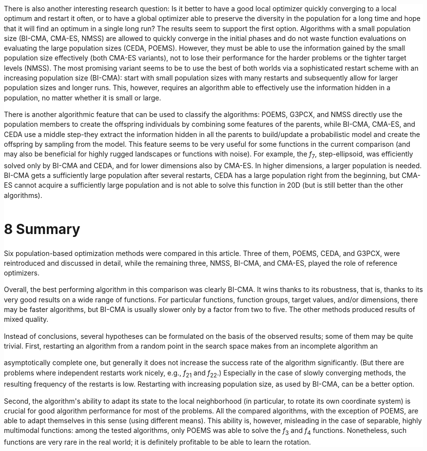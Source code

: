 There is also another interesting research question: Is it better to have a good local optimizer quickly converging to a local optimum and restart it often, or to have a global optimizer able to preserve the diversity in the population for a long time and hope that it will find an optimum in a single long run? The results seem to support the first option. Algorithms with a small population size (BI-CMA, CMA-ES, NMSS) are allowed to quickly converge in the initial phases and do not waste function evaluations on evaluating the large population sizes (CEDA, POEMS). However, they must be able to use the information gained by the small population size effectively (both CMA-ES variants), not to lose their performance for the harder problems or the tighter target levels (NMSS). The most promising variant seems to be to use the best of both worlds via a sophisticated restart scheme with an increasing population size (BI-CMA): start with small population sizes with many restarts and subsequently allow for larger population sizes and longer runs. This, however, requires an algorithm able to effectively use the information hidden in a population, no matter whether it is small or large.

There is another algorithmic feature that can be used to classify the algorithms: POEMS, G3PCX, and NMSS directly use the population members to create the offspring individuals by combining some features of the parents, while BI-CMA, CMA-ES, and CEDA use a middle step-they extract the information hidden in all the parents to build/update a probabilistic model and create the offspring by sampling from the model. This feature seems to be very useful for some functions in the current comparison (and may also be beneficial for highly rugged landscapes or functions with noise). For example, the $f_{7}$, step-ellipsoid, was efficiently solved only by BI-CMA and CEDA, and for lower dimensions also by CMA-ES. In higher dimensions, a larger population is needed. BI-CMA gets a sufficiently large population after several restarts, CEDA has a large population right from the beginning, but CMA-ES cannot acquire a sufficiently large population and is not able to solve this function in 20D (but is still better than the other algorithms).

# 8 Summary 

Six population-based optimization methods were compared in this article. Three of them, POEMS, CEDA, and G3PCX, were reintroduced and discussed in detail, while the remaining three, NMSS, BI-CMA, and CMA-ES, played the role of reference optimizers.

Overall, the best performing algorithm in this comparison was clearly BI-CMA. It wins thanks to its robustness, that is, thanks to its very good results on a wide range of functions. For particular functions, function groups, target values, and/or dimensions, there may be faster algorithms, but BI-CMA is usually slower only by a factor from two to five. The other methods produced results of mixed quality.

Instead of conclusions, several hypotheses can be formulated on the basis of the observed results; some of them may be quite trivial. First, restarting an algorithm from a random point in the search space makes from an incomplete algorithm an

asymptotically complete one, but generally it does not increase the success rate of the algorithm significantly. (But there are problems where independent restarts work nicely, e.g., $f_{21}$ and $f_{22}$.) Especially in the case of slowly converging methods, the resulting frequency of the restarts is low. Restarting with increasing population size, as used by BI-CMA, can be a better option.

Second, the algorithm's ability to adapt its state to the local neighborhood (in particular, to rotate its own coordinate system) is crucial for good algorithm performance for most of the problems. All the compared algorithms, with the exception of POEMS, are able to adapt themselves in this sense (using different means). This ability is, however, misleading in the case of separable, highly multimodal functions: among the tested algorithms, only POEMS was able to solve the $f_{3}$ and $f_{4}$ functions. Nonetheless, such functions are very rare in the real world; it is definitely profitable to be able to learn the rotation.
